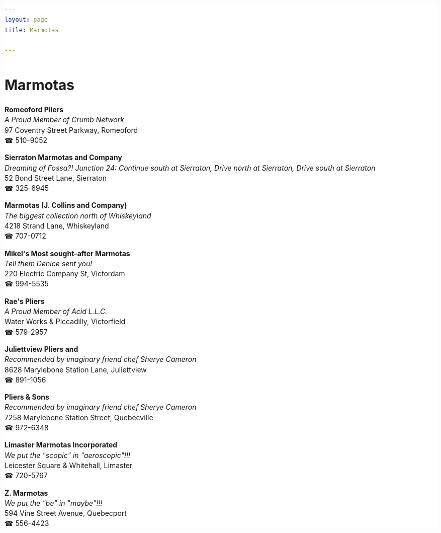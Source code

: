 ```yaml
---
layout: page 
title: Marmotas

---
```



# Marmotas


 **Romeoford Pliers**  
_A Proud Member of Crumb Network_  
97 Coventry Street Parkway, Romeoford  
☎ 510-9052

**Sierraton Marmotas and Company**  
_Dreaming of Fossa?! 
Junction 24: Continue south at Sierraton, Drive north at Sierraton, Drive south at Sierraton_  
52 Bond Street Lane, Sierraton  
☎ 325-6945

**Marmotas (J. Collins and Company)**  
_The biggest collection north of Whiskeyland_  
4218 Strand Lane, Whiskeyland  
☎ 707-0712

**Mikel's Most sought-after Marmotas**  
_Tell them Denice sent you!_  
220 Electric Company St, Victordam  
☎ 994-5535

**Rae's Pliers**  
_A Proud Member of Acid L.L.C._  
Water Works & Piccadilly, Victorfield  
☎ 579-2957

**Juliettview Pliers and**  
_Recommended by imaginary friend chef Sherye Cameron_  
8628 Marylebone Station Lane, Juliettview  
☎ 891-1056

**Pliers & Sons**  
_Recommended by imaginary friend chef Sherye Cameron_  
7258 Marylebone Station Street, Quebecville  
☎ 972-6348

**Limaster Marmotas Incorporated**  
_We put the "scopic" in "aeroscopic"!!!_  
Leicester Square & Whitehall, Limaster  
☎ 720-5767

**Z. Marmotas**  
_We put the "be" in "maybe"!!!_  
594 Vine Street Avenue, Quebecport  
☎ 556-4423
